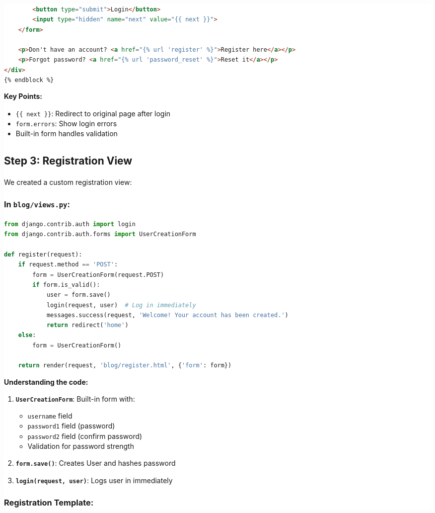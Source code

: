 ```html
        <button type="submit">Login</button>
        <input type="hidden" name="next" value="{{ next }}">
    </form>
    
    <p>Don't have an account? <a href="{% url 'register' %}">Register here</a></p>
    <p>Forgot password? <a href="{% url 'password_reset' %}">Reset it</a></p>
</div>
{% endblock %}
```

**Key Points:**
- `{{ next }}`: Redirect to original page after login
- `form.errors`: Show login errors
- Built-in form handles validation

## Step 3: Registration View

We created a custom registration view:

### In `blog/views.py`:

```python
from django.contrib.auth import login
from django.contrib.auth.forms import UserCreationForm

def register(request):
    if request.method == 'POST':
        form = UserCreationForm(request.POST)
        if form.is_valid():
            user = form.save()
            login(request, user)  # Log in immediately
            messages.success(request, 'Welcome! Your account has been created.')
            return redirect('home')
    else:
        form = UserCreationForm()
    
    return render(request, 'blog/register.html', {'form': form})
```

**Understanding the code:**

1. **`UserCreationForm`**: Built-in form with:
   - `username` field
   - `password1` field (password)
   - `password2` field (confirm password)
   - Validation for password strength

2. **`form.save()`**: Creates User and hashes password

3. **`login(request, user)`**: Logs user in immediately

### Registration Template:
